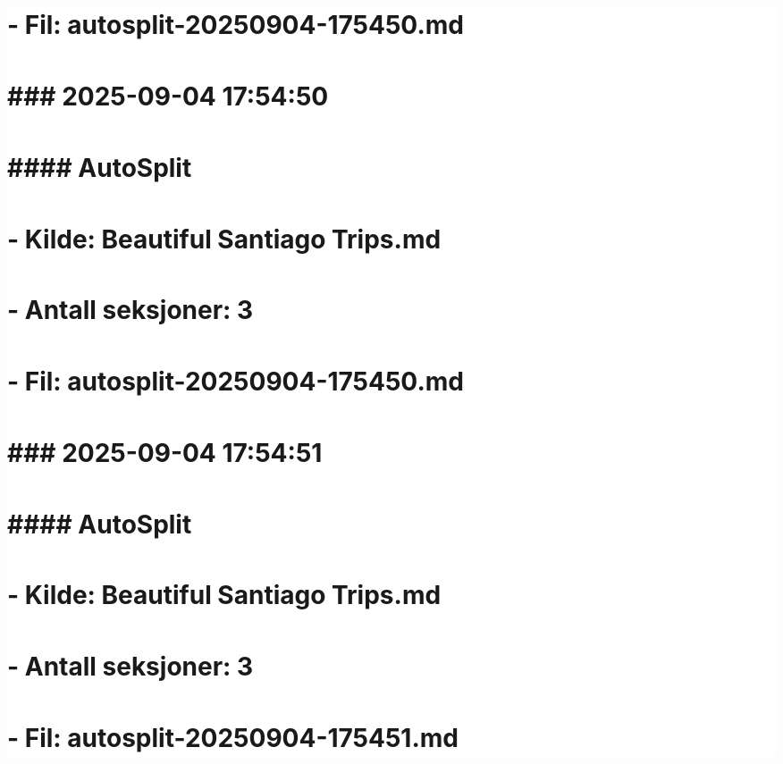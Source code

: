 # \- Fil: autosplit-20250904-175450.md

#

#

#

#

# \### 2025-09-04 17:54:50

# \#### AutoSplit

# \- Kilde: Beautiful Santiago Trips.md

# \- Antall seksjoner: 3

# \- Fil: autosplit-20250904-175450.md

#

#

#

#

# \### 2025-09-04 17:54:51

# \#### AutoSplit

# \- Kilde: Beautiful Santiago Trips.md

# \- Antall seksjoner: 3

# \- Fil: autosplit-20250904-175451.md

#

#

#
